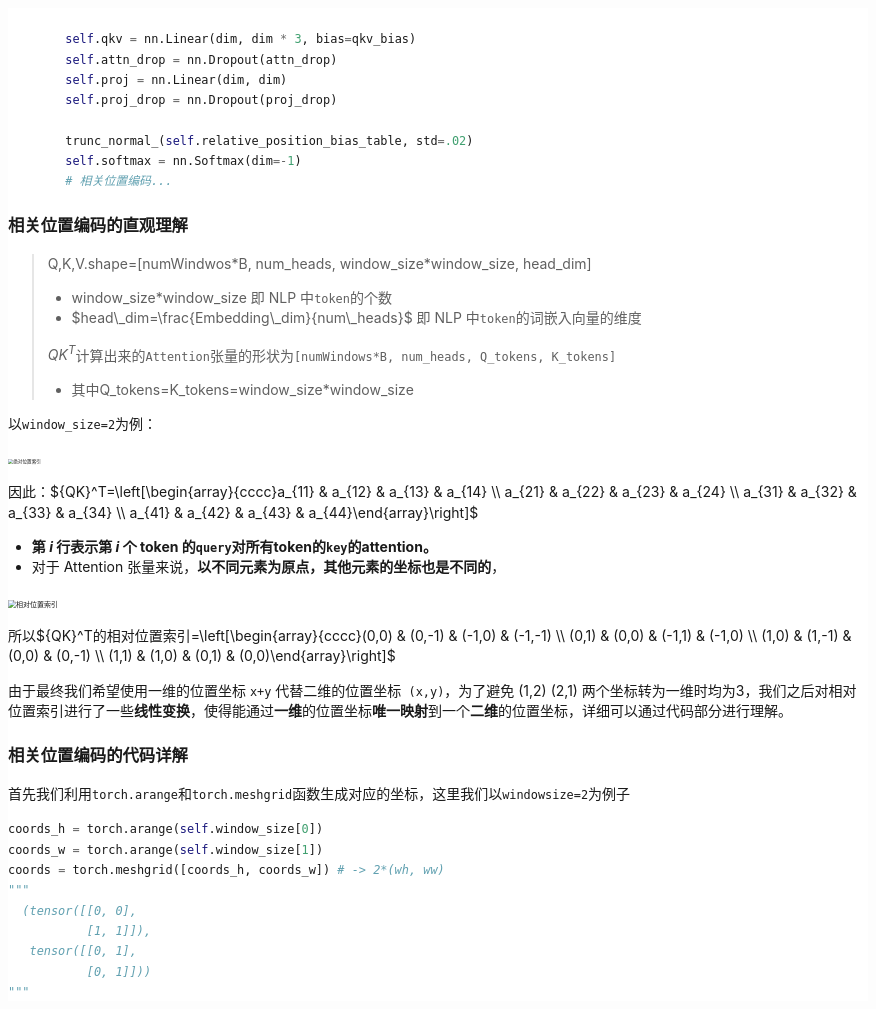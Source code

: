 ```python

        self.qkv = nn.Linear(dim, dim * 3, bias=qkv_bias)
        self.attn_drop = nn.Dropout(attn_drop)
        self.proj = nn.Linear(dim, dim)
        self.proj_drop = nn.Dropout(proj_drop)

        trunc_normal_(self.relative_position_bias_table, std=.02)
        self.softmax = nn.Softmax(dim=-1)
        # 相关位置编码...
```

### 相关位置编码的直观理解

> Q,K,V.shape=[numWindwos\*B, num_heads, window_size\*window_size, head_dim]
>
> - window_size*window_size 即 NLP 中`token`的个数
> - $head\_dim=\frac{Embedding\_dim}{num\_heads}$ 即 NLP 中`token`的词嵌入向量的维度
>
> ${QK}^T$计算出来的`Attention`张量的形状为`[numWindows*B, num_heads, Q_tokens, K_tokens]`
>
> - 其中Q_tokens=K_tokens=window_size*window_size

以`window_size=2`为例：

<img src="https://raw.fastgit.org/shenhao-stu/WiKi-for-Sufe-Courses/master/03.CV%26NLP论文精读/CV_Swin-Transformer/doc_imgs/绝对位置索引.png" alt="绝对位置索引" style="zoom:33%;" />

因此：${QK}^T=\left[\begin{array}{cccc}a_{11} & a_{12} & a_{13} & a_{14} \\ a_{21} & a_{22} & a_{23} & a_{24} \\ a_{31} & a_{32} & a_{33} & a_{34} \\ a_{41} & a_{42} & a_{43} & a_{44}\end{array}\right]$

- **第 $i$ 行表示第 $i$ 个 token 的`query`对所有token的`key`的attention。**
- 对于 Attention 张量来说，**以不同元素为原点，其他元素的坐标也是不同的**，

<img src="https://raw.fastgit.org/shenhao-stu/WiKi-for-Sufe-Courses/master/03.CV%26NLP论文精读/CV_Swin-Transformer/doc_imgs/相对位置索引.png" alt="相对位置索引" style="zoom:50%;" />

所以${QK}^T的相对位置索引=\left[\begin{array}{cccc}(0,0) & (0,-1) & (-1,0) & (-1,-1) \\ (0,1) & (0,0) & (-1,1) & (-1,0) \\ (1,0) & (1,-1) & (0,0) & (0,-1) \\ (1,1) & (1,0) & (0,1) & (0,0)\end{array}\right]$

由于最终我们希望使用一维的位置坐标 `x+y` 代替二维的位置坐标` (x,y)`，为了避免 (1,2) (2,1) 两个坐标转为一维时均为3，我们之后对相对位置索引进行了一些**线性变换**，使得能通过**一维**的位置坐标**唯一映射**到一个**二维**的位置坐标，详细可以通过代码部分进行理解。

### 相关位置编码的代码详解

首先我们利用`torch.arange`和`torch.meshgrid`函数生成对应的坐标，这里我们以`windowsize=2`为例子

```python
coords_h = torch.arange(self.window_size[0])
coords_w = torch.arange(self.window_size[1])
coords = torch.meshgrid([coords_h, coords_w]) # -> 2*(wh, ww)
"""
  (tensor([[0, 0],
           [1, 1]]), 
   tensor([[0, 1],
           [0, 1]]))
"""
```
